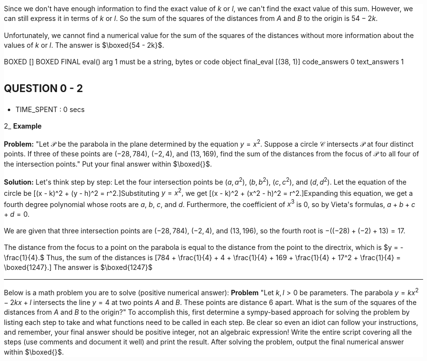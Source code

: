 Since we don't have enough information to find the exact value of $k$ or $l$, we can't find the exact value of this sum. However, we can still express it in terms of $k$ or $l$. So the sum of the squares of the distances from $A$ and $B$ to the origin is $54 - 2k$.

Unfortunately, we cannot find a numerical value for the sum of the squares of the distances without more information about the values of $k$ or $l$. The answer is $\boxed{54 - 2k}$.

BOXED []
BOXED FINAL 
eval() arg 1 must be a string, bytes or code object final_eval
[(38, 1)]
code_answers 0 text_answers 1



## QUESTION 0 - 2 
- TIME_SPENT : 0 secs

2_
**Example**

**Problem:** 
"Let $\mathcal{P}$ be the parabola in the plane determined by the equation $y = x^2.$  Suppose a circle $\mathcal{C}$ intersects $\mathcal{P}$ at four distinct points.  If three of these points are $(-28,784),$ $(-2,4),$ and $(13,169),$ find the sum of the distances from the focus of $\mathcal{P}$ to all four of the intersection points."
Put your final answer within $\boxed{}$.

**Solution:** 
Let's think step by step:
Let the four intersection points be $(a,a^2),$ $(b,b^2),$ $(c,c^2),$ and $(d,d^2).$  Let the equation of the circle be
\[(x - k)^2 + (y - h)^2 = r^2.\]Substituting $y = x^2,$ we get
\[(x - k)^2 + (x^2 - h)^2 = r^2.\]Expanding this equation, we get a fourth degree polynomial whose roots are $a,$ $b,$ $c,$ and $d.$  Furthermore, the coefficient of $x^3$ is 0, so by Vieta's formulas, $a + b + c + d = 0.$

We are given that three intersection points are $(-28,784),$ $(-2,4),$ and $(13,196),$ so the fourth root is $-((-28) + (-2) + 13) = 17.$

The distance from the focus to a point on the parabola is equal to the distance from the point to the directrix, which is $y = -\frac{1}{4}.$  Thus, the sum of the distances is
\[784 + \frac{1}{4} + 4 + \frac{1}{4} + 169 + \frac{1}{4} + 17^2 + \frac{1}{4} = \boxed{1247}.\] The answer is $\boxed{1247}$


---

Below is a math problem you are to solve (positive numerical answer):
**Problem**
"Let $k, l > 0$ be parameters. The parabola $y = kx^2 - 2kx + l$ intersects the line $y = 4$ at two points $A$ and $B$. These points are distance 6 apart. What is the sum of the squares of the distances from $A$ and $B$ to the origin?"
To accomplish this, first determine a sympy-based approach for solving the problem by listing each step to take and what functions need to be called in each step. Be clear so even an idiot can follow your instructions, and remember, your final answer should be positive integer, not an algebraic expression!
Write the entire script covering all the steps (use comments and document it well) and print the result. After solving the problem, output the final numerical answer within $\boxed{}$.
